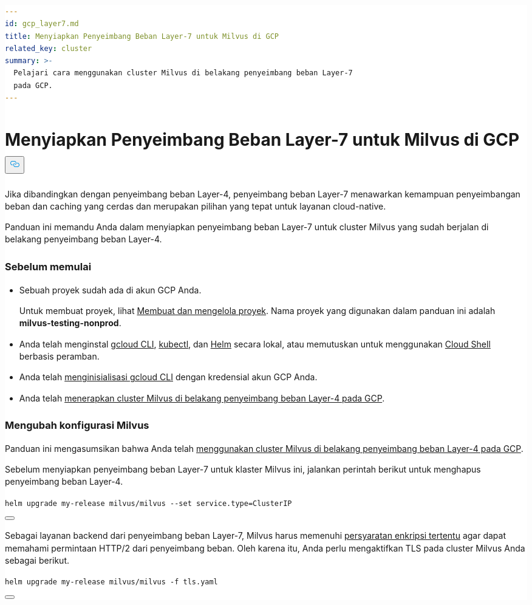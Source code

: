 ```yaml
---
id: gcp_layer7.md
title: Menyiapkan Penyeimbang Beban Layer-7 untuk Milvus di GCP
related_key: cluster
summary: >-
  Pelajari cara menggunakan cluster Milvus di belakang penyeimbang beban Layer-7
  pada GCP.
---
```


<h1 id="Set-up-a-Layer-7-Load-Balancer-for-Milvus-on-GCP" class="common-anchor-header">Menyiapkan Penyeimbang Beban Layer-7 untuk Milvus di GCP<button data-href="#Set-up-a-Layer-7-Load-Balancer-for-Milvus-on-GCP" class="anchor-icon" translate="no">
      <svg translate="no"
        aria-hidden="true"
        focusable="false"
        height="20"
        version="1.1"
        viewBox="0 0 16 16"
        width="16"
      >
        <path
          fill="#0092E4"
          fill-rule="evenodd"
          d="M4 9h1v1H4c-1.5 0-3-1.69-3-3.5S2.55 3 4 3h4c1.45 0 3 1.69 3 3.5 0 1.41-.91 2.72-2 3.25V8.59c.58-.45 1-1.27 1-2.09C10 5.22 8.98 4 8 4H4c-.98 0-2 1.22-2 2.5S3 9 4 9zm9-3h-1v1h1c1 0 2 1.22 2 2.5S13.98 12 13 12H9c-.98 0-2-1.22-2-2.5 0-.83.42-1.64 1-2.09V6.25c-1.09.53-2 1.84-2 3.25C6 11.31 7.55 13 9 13h4c1.45 0 3-1.69 3-3.5S14.5 6 13 6z"
        ></path>
      </svg>
    </button></h1><p>Jika dibandingkan dengan penyeimbang beban Layer-4, penyeimbang beban Layer-7 menawarkan kemampuan penyeimbangan beban dan caching yang cerdas dan merupakan pilihan yang tepat untuk layanan cloud-native.</p>
<p>Panduan ini memandu Anda dalam menyiapkan penyeimbang beban Layer-7 untuk cluster Milvus yang sudah berjalan di belakang penyeimbang beban Layer-4.</p>
<h3 id="Before-your-start" class="common-anchor-header">Sebelum memulai</h3><ul>
<li><p>Sebuah proyek sudah ada di akun GCP Anda.</p>
<p>Untuk membuat proyek, lihat <a href="https://cloud.google.com/resource-manager/docs/creating-managing-projects">Membuat dan mengelola proyek</a>. Nama proyek yang digunakan dalam panduan ini adalah <strong>milvus-testing-nonprod</strong>.</p></li>
<li><p>Anda telah menginstal <a href="https://cloud.google.com/sdk/docs/quickstart#installing_the_latest_version">gcloud CLI</a>, <a href="https://kubernetes.io/docs/tasks/tools/">kubectl</a>, dan <a href="https://helm.sh/docs/intro/install/">Helm</a> secara lokal, atau memutuskan untuk menggunakan <a href="https://cloud.google.com/shell">Cloud Shell</a> berbasis peramban.</p></li>
<li><p>Anda telah <a href="https://cloud.google.com/sdk/docs/install-sdk#initializing_the">menginisialisasi gcloud CLI</a> dengan kredensial akun GCP Anda.</p></li>
<li><p>Anda telah <a href="/docs/id/v2.5.x/gcp.md">menerapkan cluster Milvus di belakang penyeimbang beban Layer-4 pada GCP</a>.</p></li>
</ul>
<h3 id="Tweak-Milvus-configurations" class="common-anchor-header">Mengubah konfigurasi Milvus</h3><p>Panduan ini mengasumsikan bahwa Anda telah <a href="/docs/id/v2.5.x/gcp.md">menggunakan cluster Milvus di belakang penyeimbang beban Layer-4 pada GCP</a>.</p>
<p>Sebelum menyiapkan penyeimbang beban Layer-7 untuk klaster Milvus ini, jalankan perintah berikut untuk menghapus penyeimbang beban Layer-4.</p>
<pre><code translate="no" class="language-bash">helm upgrade my-release milvus/milvus --<span class="hljs-built_in">set</span> service.<span class="hljs-built_in">type</span>=ClusterIP
<button class="copy-code-btn"></button></code></pre>
<p>Sebagai layanan backend dari penyeimbang beban Layer-7, Milvus harus memenuhi <a href="https://cloud.google.com/kubernetes-engine/docs/how-to/ingress-http2">persyaratan enkripsi tertentu</a> agar dapat memahami permintaan HTTP/2 dari penyeimbang beban. Oleh karena itu, Anda perlu mengaktifkan TLS pada cluster Milvus Anda sebagai berikut.</p>
<pre><code translate="no" class="language-bash">helm upgrade my-release milvus/milvus -f tls.yaml
<button class="copy-code-btn"></button></code></pre>